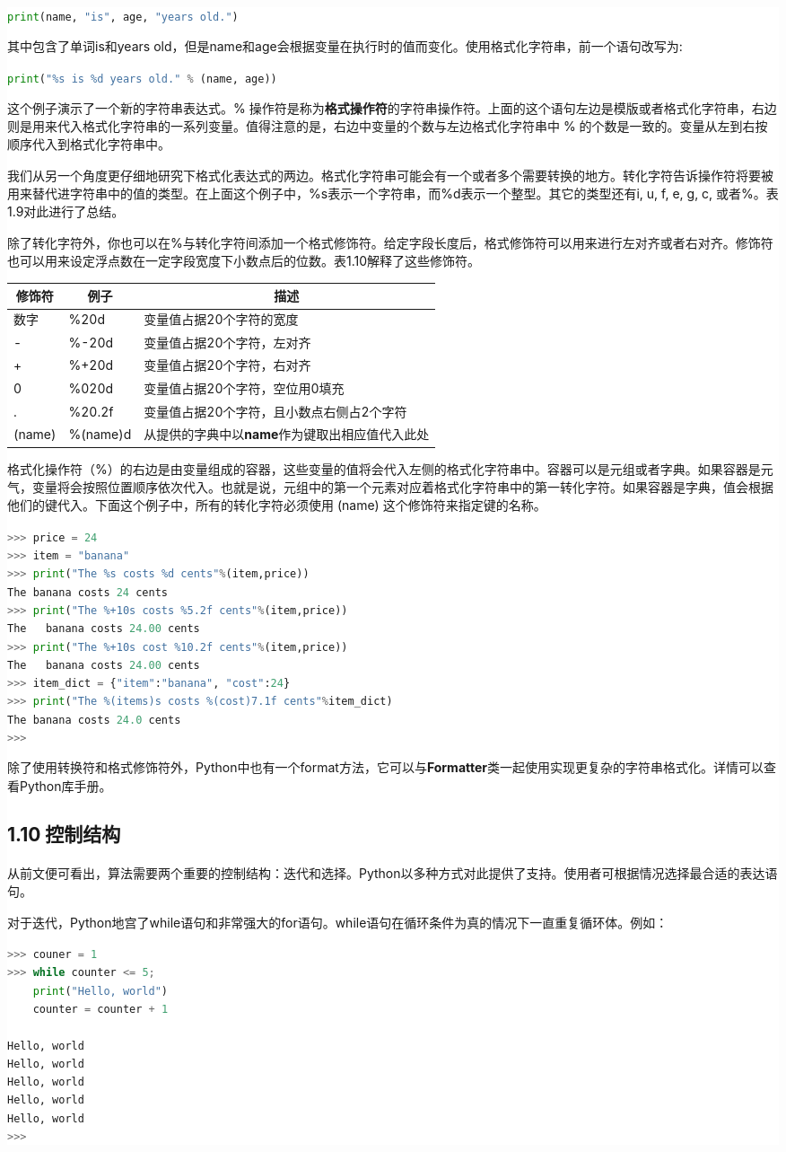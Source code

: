 ```Python
print(name, "is", age, "years old.")
```
其中包含了单词is和years old，但是name和age会根据变量在执行时的值而变化。使用格式化字符串，前一个语句改写为:

```Python
print("%s is %d years old." % (name, age))
```
这个例子演示了一个新的字符串表达式。% 操作符是称为**格式操作符**的字符串操作符。上面的这个语句左边是模版或者格式化字符串，右边则是用来代入格式化字符串的一系列变量。值得注意的是，右边中变量的个数与左边格式化字符串中 % 的个数是一致的。变量从左到右按顺序代入到格式化字符串中。

我们从另一个角度更仔细地研究下格式化表达式的两边。格式化字符串可能会有一个或者多个需要转换的地方。转化字符告诉操作符将要被用来替代进字符串中的值的类型。在上面这个例子中，%s表示一个字符串，而%d表示一个整型。其它的类型还有i, u, f, e, g, c, 或者%。表1.9对此进行了总结。

除了转化字符外，你也可以在%与转化字符间添加一个格式修饰符。给定字段长度后，格式修饰符可以用来进行左对齐或者右对齐。修饰符也可以用来设定浮点数在一定字段宽度下小数点后的位数。表1.10解释了这些修饰符。

| 修饰符 | 例子 | 描述 |
| --- | --- | --- |
|数字| %20d | 变量值占据20个字符的宽度 |
| - | %-20d | 变量值占据20个字符，左对齐 |
| + | %+20d | 变量值占据20个字符，右对齐 |
| 0 | %020d | 变量值占据20个字符，空位用0填充 |
| . | %20.2f | 变量值占据20个字符，且小数点右侧占2个字符 |
| (name) | %(name)d | 从提供的字典中以**name**作为键取出相应值代入此处 |

格式化操作符（%）的右边是由变量组成的容器，这些变量的值将会代入左侧的格式化字符串中。容器可以是元组或者字典。如果容器是元气，变量将会按照位置顺序依次代入。也就是说，元组中的第一个元素对应着格式化字符串中的第一转化字符。如果容器是字典，值会根据他们的键代入。下面这个例子中，所有的转化字符必须使用 (name) 这个修饰符来指定键的名称。

```Python
>>> price = 24
>>> item = "banana"
>>> print("The %s costs %d cents"%(item,price))
The banana costs 24 cents
>>> print("The %+10s costs %5.2f cents"%(item,price))
The   banana costs 24.00 cents
>>> print("The %+10s cost %10.2f cents"%(item,price))
The   banana costs 24.00 cents
>>> item_dict = {"item":"banana", "cost":24}
>>> print("The %(items)s costs %(cost)7.1f cents"%item_dict)
The banana costs 24.0 cents
>>>
```
除了使用转换符和格式修饰符外，Python中也有一个format方法，它可以与**Formatter**类一起使用实现更复杂的字符串格式化。详情可以查看Python库手册。

## 1.10 控制结构 ##

从前文便可看出，算法需要两个重要的控制结构：迭代和选择。Python以多种方式对此提供了支持。使用者可根据情况选择最合适的表达语句。

对于迭代，Python地宫了while语句和非常强大的for语句。while语句在循环条件为真的情况下一直重复循环体。例如：

```Python
>>> couner = 1 
>>> while counter <= 5;
	print("Hello, world")
	counter = counter + 1

Hello, world
Hello, world
Hello, world
Hello, world
Hello, world
>>>
```